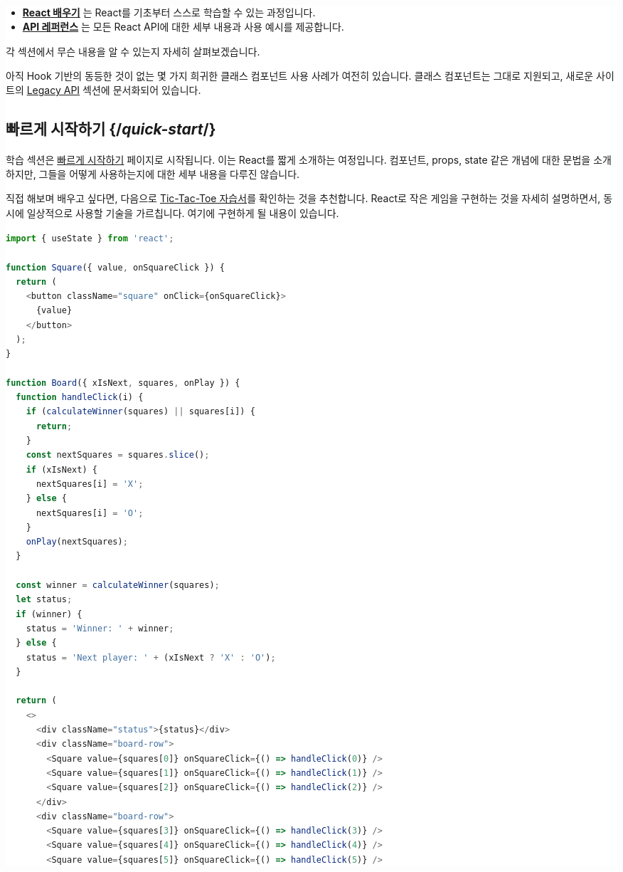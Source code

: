 * **[React 배우기](/learn)** 는 React를 기초부터 스스로 학습할 수 있는 과정입니다.
* **[API 레퍼런스](/reference)** 는 모든 React API에 대한 세부 내용과 사용 예시를 제공합니다.

각 섹션에서 무슨 내용을 알 수 있는지 자세히 살펴보겠습니다.

<Note>

아직 Hook 기반의 동등한 것이 없는 몇 가지 희귀한 클래스 컴포넌트 사용 사례가 여전히 있습니다. 클래스 컴포넌트는 그대로 지원되고, 새로운 사이트의 [Legacy API](/reference/react/legacy) 섹션에 문서화되어 있습니다.

</Note>

## 빠르게 시작하기 {/*quick-start*/}

학습 섹션은 [빠르게 시작하기](/learn) 페이지로 시작됩니다. 이는 React를 짧게 소개하는 여정입니다. 컴포넌트, props, state 같은 개념에 대한 문법을 소개하지만, 그들을 어떻게 사용하는지에 대한 세부 내용을 다루진 않습니다.

직접 해보며 배우고 싶다면, 다음으로 [Tic-Tac-Toe 자습서](/learn/tutorial-tic-tac-toe)를 확인하는 것을 추천합니다. React로 작은 게임을 구현하는 것을 자세히 설명하면서, 동시에 일상적으로 사용할 기술을 가르칩니다. 여기에 구현하게 될 내용이 있습니다.

<Sandpack>

```js src/App.js
import { useState } from 'react';

function Square({ value, onSquareClick }) {
  return (
    <button className="square" onClick={onSquareClick}>
      {value}
    </button>
  );
}

function Board({ xIsNext, squares, onPlay }) {
  function handleClick(i) {
    if (calculateWinner(squares) || squares[i]) {
      return;
    }
    const nextSquares = squares.slice();
    if (xIsNext) {
      nextSquares[i] = 'X';
    } else {
      nextSquares[i] = 'O';
    }
    onPlay(nextSquares);
  }

  const winner = calculateWinner(squares);
  let status;
  if (winner) {
    status = 'Winner: ' + winner;
  } else {
    status = 'Next player: ' + (xIsNext ? 'X' : 'O');
  }

  return (
    <>
      <div className="status">{status}</div>
      <div className="board-row">
        <Square value={squares[0]} onSquareClick={() => handleClick(0)} />
        <Square value={squares[1]} onSquareClick={() => handleClick(1)} />
        <Square value={squares[2]} onSquareClick={() => handleClick(2)} />
      </div>
      <div className="board-row">
        <Square value={squares[3]} onSquareClick={() => handleClick(3)} />
        <Square value={squares[4]} onSquareClick={() => handleClick(4)} />
        <Square value={squares[5]} onSquareClick={() => handleClick(5)} />
```